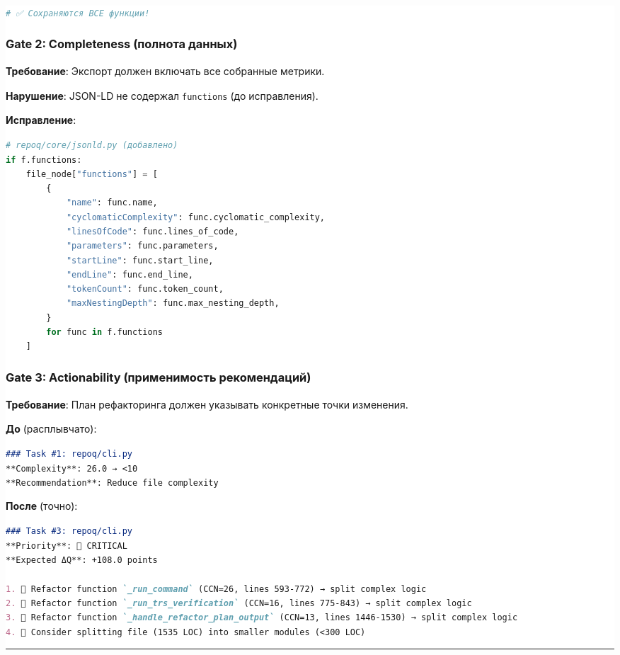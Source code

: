```python
# ✅ Сохраняются ВСЕ функции!
```

### Gate 2: Completeness (полнота данных)

**Требование**: Экспорт должен включать все собранные метрики.

**Нарушение**: JSON-LD не содержал `functions` (до исправления).

**Исправление**:

```python
# repoq/core/jsonld.py (добавлено)
if f.functions:
    file_node["functions"] = [
        {
            "name": func.name,
            "cyclomaticComplexity": func.cyclomatic_complexity,
            "linesOfCode": func.lines_of_code,
            "parameters": func.parameters,
            "startLine": func.start_line,
            "endLine": func.end_line,
            "tokenCount": func.token_count,
            "maxNestingDepth": func.max_nesting_depth,
        }
        for func in f.functions
    ]
```

### Gate 3: Actionability (применимость рекомендаций)

**Требование**: План рефакторинга должен указывать конкретные точки изменения.

**До** (расплывчато):

```markdown
### Task #1: repoq/cli.py
**Complexity**: 26.0 → <10
**Recommendation**: Reduce file complexity
```

**После** (точно):

```markdown
### Task #3: repoq/cli.py
**Priority**: 🔴 CRITICAL
**Expected ΔQ**: +108.0 points

1. 🎯 Refactor function `_run_command` (CCN=26, lines 593-772) → split complex logic
2. 🎯 Refactor function `_run_trs_verification` (CCN=16, lines 775-843) → split complex logic
3. 🎯 Refactor function `_handle_refactor_plan_output` (CCN=13, lines 1446-1530) → split complex logic
4. 📏 Consider splitting file (1535 LOC) into smaller modules (<300 LOC)
```

---
